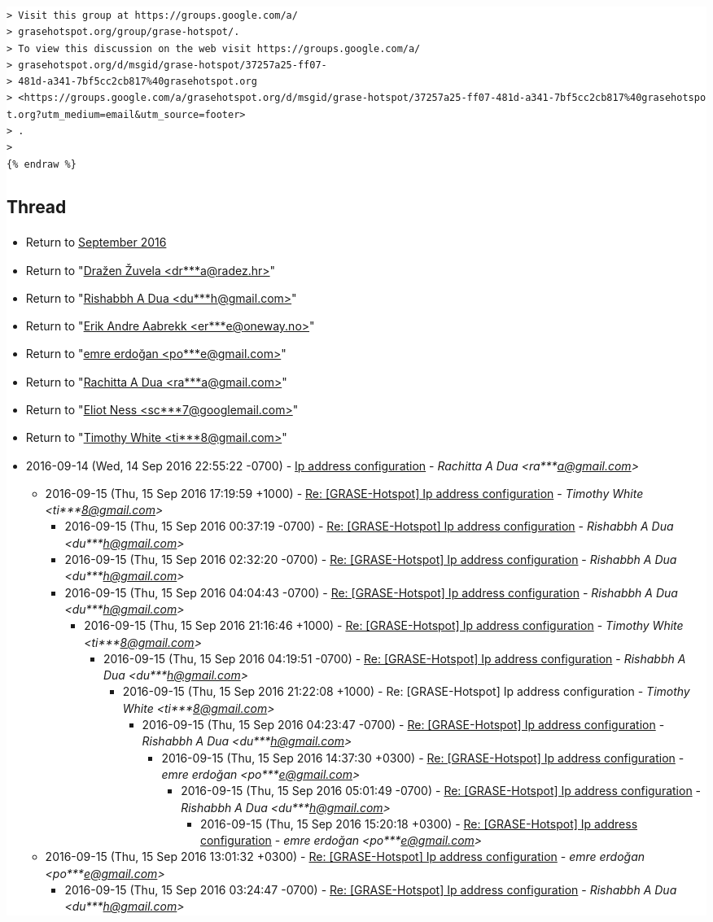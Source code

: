 ```
> Visit this group at https://groups.google.com/a/
> grasehotspot.org/group/grase-hotspot/.
> To view this discussion on the web visit https://groups.google.com/a/
> grasehotspot.org/d/msgid/grase-hotspot/37257a25-ff07-
> 481d-a341-7bf5cc2cb817%40grasehotspot.org
> <https://groups.google.com/a/grasehotspot.org/d/msgid/grase-hotspot/37257a25-ff07-481d-a341-7bf5cc2cb817%40grasehotspot.org?utm_medium=email&utm_source=footer>
> .
>
{% endraw %}
```

## Thread

+ Return to [September 2016](/archive/2016/09)

+ Return to "[Dražen Žuvela <dr***a<span>@</span>radez.hr>](/authors/dr___a_at_radez_hr)"
+ Return to "[Rishabbh A Dua <du***h<span>@</span>gmail.com>](/authors/du___h_at_gmail_com)"
+ Return to "[Erik Andre Aabrekk <er***e<span>@</span>oneway.no>](/authors/er___e_at_oneway_no)"
+ Return to "[emre erdoğan <po***e<span>@</span>gmail.com>](/authors/po___e_at_gmail_com)"
+ Return to "[Rachitta A Dua <ra***a<span>@</span>gmail.com>](/authors/ra___a_at_gmail_com)"
+ Return to "[Eliot Ness <sc***7<span>@</span>googlemail.com>](/authors/sc___7_at_googlemail_com)"
+ Return to "[Timothy White <ti***8<span>@</span>gmail.com>](/authors/ti___8_at_gmail_com)"

+ 2016-09-14 (Wed, 14 Sep 2016 22:55:22 -0700) - [Ip address configuration](/archive/2016/09/6ee5f7f7cc34e5ab9266c12bec542cc424ed26aaafd119d683179db76273bfa3) - _Rachitta A Dua \<ra***a@gmail.com\>_
  + 2016-09-15 (Thu, 15 Sep 2016 17:19:59 +1000) - [Re: [GRASE-Hotspot] Ip address configuration](/archive/2016/09/3ebb6e5de23c0e7435ac0d3641c9fe44f650cc8f97919352e9bfc2f55efada90) - _Timothy White \<ti***8@gmail.com\>_
    + 2016-09-15 (Thu, 15 Sep 2016 00:37:19 -0700) - [Re: [GRASE-Hotspot] Ip address configuration](/archive/2016/09/5845b70922a166e98355532bdf6455260e915dea53d0e79674ee65a34b776ff3) - _Rishabbh A Dua \<du***h@gmail.com\>_
    + 2016-09-15 (Thu, 15 Sep 2016 02:32:20 -0700) - [Re: [GRASE-Hotspot] Ip address configuration](/archive/2016/09/5d81691574ead53fe4b2e0a687106f1d3c35cab740502f0ddb91517230737122) - _Rishabbh A Dua \<du***h@gmail.com\>_
    + 2016-09-15 (Thu, 15 Sep 2016 04:04:43 -0700) - [Re: [GRASE-Hotspot] Ip address configuration](/archive/2016/09/a2af470fc2edd30cdc353f2646e176eecf7206f0b3f78324c9b699a1f9e5ec42) - _Rishabbh A Dua \<du***h@gmail.com\>_
      + 2016-09-15 (Thu, 15 Sep 2016 21:16:46 +1000) - [Re: [GRASE-Hotspot] Ip address configuration](/archive/2016/09/d9fa9bc89dd5ed13fbf0b34cd45395936d618208c96018a282f8aa8a7b345aea) - _Timothy White \<ti***8@gmail.com\>_
        + 2016-09-15 (Thu, 15 Sep 2016 04:19:51 -0700) - [Re: [GRASE-Hotspot] Ip address configuration](/archive/2016/09/d7dd55317c686992f7a78a36556493244c21e66415a1fded4bf9bbcdd7ca8a24) - _Rishabbh A Dua \<du***h@gmail.com\>_
          + 2016-09-15 (Thu, 15 Sep 2016 21:22:08 +1000) - Re: [GRASE-Hotspot] Ip address configuration - _Timothy White \<ti***8@gmail.com\>_
            + 2016-09-15 (Thu, 15 Sep 2016 04:23:47 -0700) - [Re: [GRASE-Hotspot] Ip address configuration](/archive/2016/09/c202d32895114084c5f2d1506f07e9363c82c9ba79955fb6147a0aa88b34908a) - _Rishabbh A Dua \<du***h@gmail.com\>_
              + 2016-09-15 (Thu, 15 Sep 2016 14:37:30 +0300) - [Re: [GRASE-Hotspot] Ip address configuration](/archive/2016/09/a9b484476cd2c72aacf2d3ea7d8e04531817b35c388d7644b4d933269d3f0a3a) - _emre erdoğan \<po***e@gmail.com\>_
                + 2016-09-15 (Thu, 15 Sep 2016 05:01:49 -0700) - [Re: [GRASE-Hotspot] Ip address configuration](/archive/2016/09/5715959def4ec63ec02b84eb57e0a1960379bae36271da872106ba13a374e6fd) - _Rishabbh A Dua \<du***h@gmail.com\>_
                  + 2016-09-15 (Thu, 15 Sep 2016 15:20:18 +0300) - [Re: [GRASE-Hotspot] Ip address configuration](/archive/2016/09/ab23a8ee3bedd2e41155ed473bc9b4f8c3b3da02f873c19b58d7ee96d927942d) - _emre erdoğan \<po***e@gmail.com\>_
  + 2016-09-15 (Thu, 15 Sep 2016 13:01:32 +0300) - [Re: [GRASE-Hotspot] Ip address configuration](/archive/2016/09/f7bfc1f054cfc4e3154d0a85bd2859c29b3ef3ad065e6beadbfbcfef9e7f0724) - _emre erdoğan \<po***e@gmail.com\>_
    + 2016-09-15 (Thu, 15 Sep 2016 03:24:47 -0700) - [Re: [GRASE-Hotspot] Ip address configuration](/archive/2016/09/019f9ecc8da4a45e7d35c886dff2c7215d3e19eec5d80247c11ac4fcc7f8f61d) - _Rishabbh A Dua \<du***h@gmail.com\>_